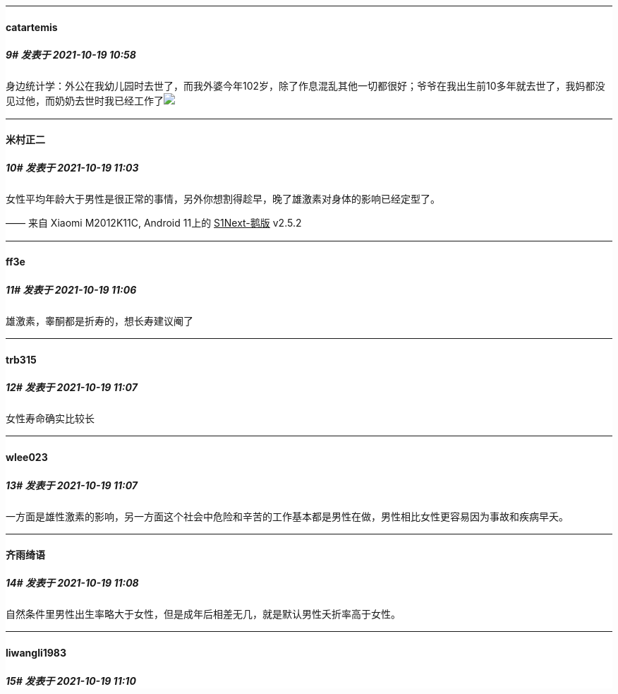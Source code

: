 
*****

####  catartemis  
##### 9#       发表于 2021-10-19 10:58


身边统计学：外公在我幼儿园时去世了，而我外婆今年102岁，除了作息混乱其他一切都很好；爷爷在我出生前10多年就去世了，我妈都没见过他，而奶奶去世时我已经工作了<img src="https://static.saraba1st.com/image/smiley/face2017/001.png" referrerpolicy="no-referrer">


*****

####  米村正二  
##### 10#       发表于 2021-10-19 11:03


女性平均年龄大于男性是很正常的事情，另外你想割得趁早，晚了雄激素对身体的影响已经定型了。

—— 来自 Xiaomi M2012K11C, Android 11上的 [S1Next-鹅版](https://github.com/ykrank/S1-Next/releases) v2.5.2


*****

####  ff3e  
##### 11#       发表于 2021-10-19 11:06


雄激素，睾酮都是折寿的，想长寿建议阉了


*****

####  trb315  
##### 12#       发表于 2021-10-19 11:07


女性寿命确实比较长


*****

####  wlee023  
##### 13#       发表于 2021-10-19 11:07


一方面是雄性激素的影响，另一方面这个社会中危险和辛苦的工作基本都是男性在做，男性相比女性更容易因为事故和疾病早夭。


*****

####  齐雨绮语  
##### 14#       发表于 2021-10-19 11:08


自然条件里男性出生率略大于女性，但是成年后相差无几，就是默认男性夭折率高于女性。


*****

####  liwangli1983  
##### 15#       发表于 2021-10-19 11:10
